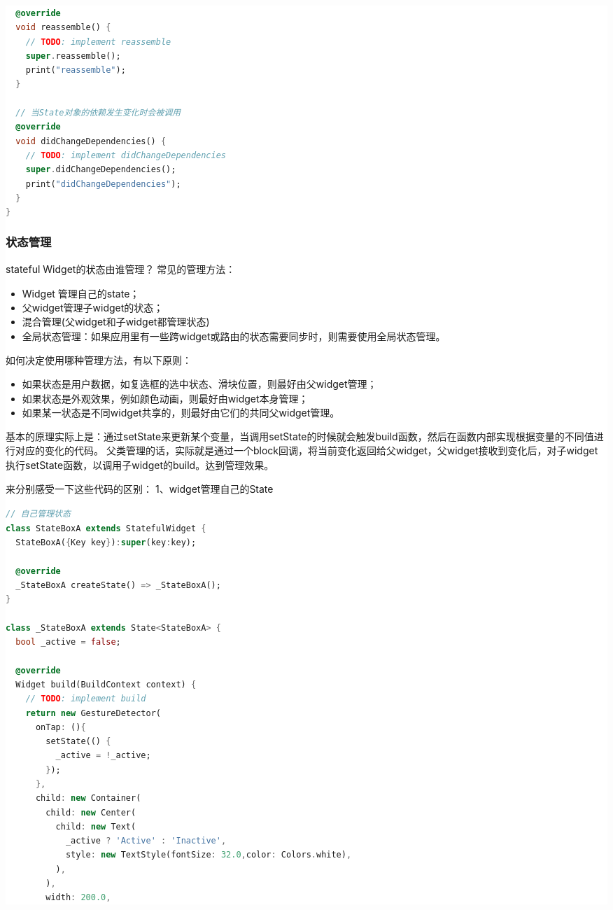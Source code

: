 ```dart
  @override
  void reassemble() {
    // TODO: implement reassemble
    super.reassemble();
    print("reassemble");
  }

  // 当State对象的依赖发生变化时会被调用
  @override
  void didChangeDependencies() {
    // TODO: implement didChangeDependencies
    super.didChangeDependencies();
    print("didChangeDependencies");
  }
}
```

### 状态管理
stateful Widget的状态由谁管理？ 
常见的管理方法：
* Widget 管理自己的state；
* 父widget管理子widget的状态；
* 混合管理(父widget和子widget都管理状态)
* 全局状态管理：如果应用里有一些跨widget或路由的状态需要同步时，则需要使用全局状态管理。

如何决定使用哪种管理方法，有以下原则：
* 如果状态是用户数据，如复选框的选中状态、滑块位置，则最好由父widget管理；
* 如果状态是外观效果，例如颜色动画，则最好由widget本身管理；
* 如果某一状态是不同widget共享的，则最好由它们的共同父widget管理。

基本的原理实际上是：通过setState来更新某个变量，当调用setState的时候就会触发build函数，然后在函数内部实现根据变量的不同值进行对应的变化的代码。
父类管理的话，实际就是通过一个block回调，将当前变化返回给父widget，父widget接收到变化后，对子widget执行setState函数，以调用子widget的build。达到管理效果。

来分别感受一下这些代码的区别：
1、widget管理自己的State
```dart
// 自己管理状态
class StateBoxA extends StatefulWidget {
  StateBoxA({Key key}):super(key:key);

  @override
  _StateBoxA createState() => _StateBoxA();
}

class _StateBoxA extends State<StateBoxA> {
  bool _active = false;

  @override
  Widget build(BuildContext context) {
    // TODO: implement build
    return new GestureDetector(
      onTap: (){
        setState(() {
          _active = !_active;
        });
      },
      child: new Container(
        child: new Center(
          child: new Text(
            _active ? 'Active' : 'Inactive',
            style: new TextStyle(fontSize: 32.0,color: Colors.white),
          ),
        ),
        width: 200.0,
```